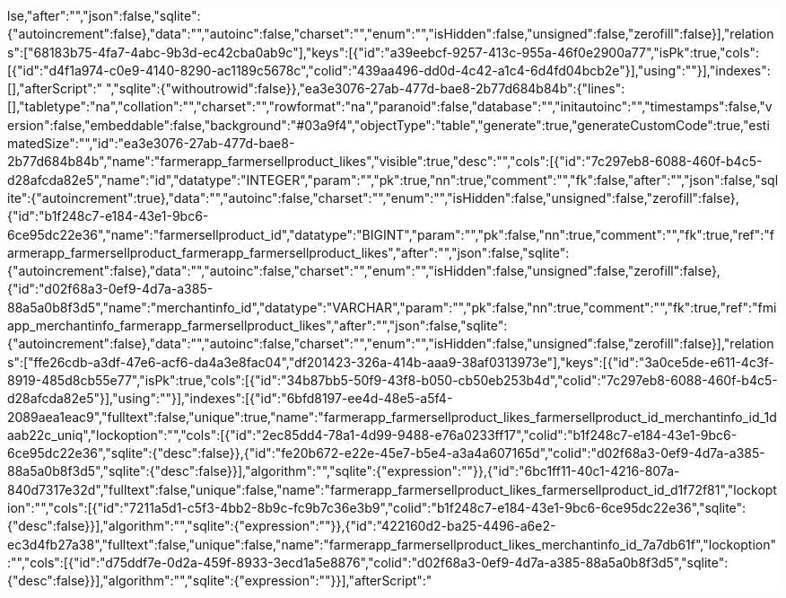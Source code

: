 lse,"after":"","json":false,"sqlite":{"autoincrement":false},"data":"","autoinc":false,"charset":"","enum":"","isHidden":false,"unsigned":false,"zerofill":false}],"relations":["68183b75-4fa7-4abc-9b3d-ec42cba0ab9c"],"keys":[{"id":"a39eebcf-9257-413c-955a-46f0e2900a77","isPk":true,"cols":[{"id":"d4f1a974-c0e9-4140-8290-ac1189c5678c","colid":"439aa496-dd0d-4c42-a1c4-6d4fd04bcb2e"}],"using":""}],"indexes":[],"afterScript":" ","sqlite":{"withoutrowid":false}},"ea3e3076-27ab-477d-bae8-2b77d684b84b":{"lines":[],"tabletype":"na","collation":"","charset":"","rowformat":"na","paranoid":false,"database":"","initautoinc":"","timestamps":false,"version":false,"embeddable":false,"background":"#03a9f4","objectType":"table","generate":true,"generateCustomCode":true,"estimatedSize":"","id":"ea3e3076-27ab-477d-bae8-2b77d684b84b","name":"farmerapp_farmersellproduct_likes","visible":true,"desc":"","cols":[{"id":"7c297eb8-6088-460f-b4c5-d28afcda82e5","name":"id","datatype":"INTEGER","param":"","pk":true,"nn":true,"comment":"","fk":false,"after":"","json":false,"sqlite":{"autoincrement":true},"data":"","autoinc":false,"charset":"","enum":"","isHidden":false,"unsigned":false,"zerofill":false},{"id":"b1f248c7-e184-43e1-9bc6-6ce95dc22e36","name":"farmersellproduct_id","datatype":"BIGINT","param":"","pk":false,"nn":true,"comment":"","fk":true,"ref":"farmerapp_farmersellproduct_farmerapp_farmersellproduct_likes","after":"","json":false,"sqlite":{"autoincrement":false},"data":"","autoinc":false,"charset":"","enum":"","isHidden":false,"unsigned":false,"zerofill":false},{"id":"d02f68a3-0ef9-4d7a-a385-88a5a0b8f3d5","name":"merchantinfo_id","datatype":"VARCHAR","param":"","pk":false,"nn":true,"comment":"","fk":true,"ref":"fmiapp_merchantinfo_farmerapp_farmersellproduct_likes","after":"","json":false,"sqlite":{"autoincrement":false},"data":"","autoinc":false,"charset":"","enum":"","isHidden":false,"unsigned":false,"zerofill":false}],"relations":["ffe26cdb-a3df-47e6-acf6-da4a3e8fac04","df201423-326a-414b-aaa9-38af0313973e"],"keys":[{"id":"3a0ce5de-e611-4c3f-8919-485d8cb55e77","isPk":true,"cols":[{"id":"34b87bb5-50f9-43f8-b050-cb50eb253b4d","colid":"7c297eb8-6088-460f-b4c5-d28afcda82e5"}],"using":""}],"indexes":[{"id":"6bfd8197-ee4d-48e5-a5f4-2089aea1eac9","fulltext":false,"unique":true,"name":"farmerapp_farmersellproduct_likes_farmersellproduct_id_merchantinfo_id_1daab22c_uniq","lockoption":"","cols":[{"id":"2ec85dd4-78a1-4d99-9488-e76a0233ff17","colid":"b1f248c7-e184-43e1-9bc6-6ce95dc22e36","sqlite":{"desc":false}},{"id":"fe20b672-e22e-45e7-b5e4-a3a4a607165d","colid":"d02f68a3-0ef9-4d7a-a385-88a5a0b8f3d5","sqlite":{"desc":false}}],"algorithm":"","sqlite":{"expression":""}},{"id":"6bc1ff11-40c1-4216-807a-840d7317e32d","fulltext":false,"unique":false,"name":"farmerapp_farmersellproduct_likes_farmersellproduct_id_d1f72f81","lockoption":"","cols":[{"id":"7211a5d1-c5f3-4bb2-8b9c-fc9b7c36e3b9","colid":"b1f248c7-e184-43e1-9bc6-6ce95dc22e36","sqlite":{"desc":false}}],"algorithm":"","sqlite":{"expression":""}},{"id":"422160d2-ba25-4496-a6e2-ec3d4fb27a38","fulltext":false,"unique":false,"name":"farmerapp_farmersellproduct_likes_merchantinfo_id_7a7db61f","lockoption":"","cols":[{"id":"d75ddf7e-0d2a-459f-8933-3ecd1a5e8876","colid":"d02f68a3-0ef9-4d7a-a385-88a5a0b8f3d5","sqlite":{"desc":false}}],"algorithm":"","sqlite":{"expression":""}}],"afterScript":"